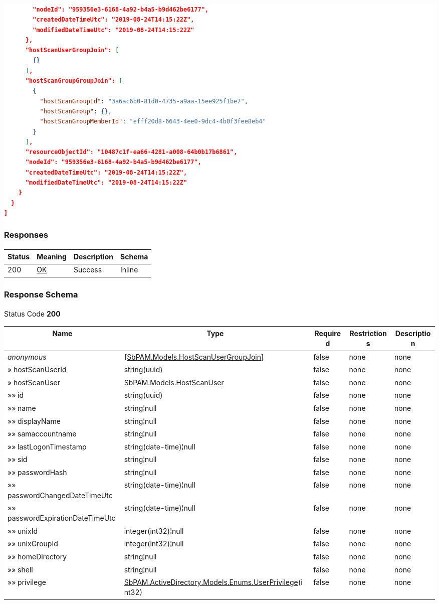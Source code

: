```json
        "nodeId": "959356e3-6168-4a92-b4a5-b9d462be6177",
        "createdDateTimeUtc": "2019-08-24T14:15:22Z",
        "modifiedDateTimeUtc": "2019-08-24T14:15:22Z"
      },
      "hostScanUserGroupJoin": [
        {}
      ],
      "hostScanGroupGroupJoin": [
        {
          "hostScanGroupId": "3a6ac6b0-81d0-4735-a9aa-15ee925f1be7",
          "hostScanGroup": {},
          "hostScanGroupMemberId": "efff20d8-6643-4ee0-9dc4-4b0f3fee8eb4"
        }
      ],
      "resourceObjectId": "10487c1f-ea66-4281-a008-64b0b17b6861",
      "nodeId": "959356e3-6168-4a92-b4a5-b9d462be6177",
      "createdDateTimeUtc": "2019-08-24T14:15:22Z",
      "modifiedDateTimeUtc": "2019-08-24T14:15:22Z"
    }
  }
]
```

<h3 id="add-multiple-users-to-a-group-(auth-roles:-admin,app)-responses">Responses</h3>

|Status|Meaning|Description|Schema|
|---|---|---|---|
|200|[OK](https://tools.ietf.org/html/rfc7231#section-6.3.1)|Success|Inline|

<h3 id="add-multiple-users-to-a-group-(auth-roles:-admin,app)-responseschema">Response Schema</h3>

Status Code **200**

|Name|Type|Required|Restrictions|Description|
|---|---|---|---|---|
|*anonymous*|[[SbPAM.Models.HostScanUserGroupJoin](../Models/sbpam.models.hostscanusergroupjoin.md)]|false|none|none|
|» hostScanUserId|string(uuid)|false|none|none|
|» hostScanUser|[SbPAM.Models.HostScanUser](../Models/sbpam.models.hostscanuser.md)|false|none|none|
|»» id|string(uuid)|false|none|none|
|»» name|string¦null|false|none|none|
|»» displayName|string¦null|false|none|none|
|»» samaccountname|string¦null|false|none|none|
|»» lastLogonTimestamp|string(date-time)¦null|false|none|none|
|»» sid|string¦null|false|none|none|
|»» passwordHash|string¦null|false|none|none|
|»» passwordChangedDateTimeUtc|string(date-time)¦null|false|none|none|
|»» passwordExpirationDateTimeUtc|string(date-time)¦null|false|none|none|
|»» unixId|integer(int32)¦null|false|none|none|
|»» unixGroupId|integer(int32)¦null|false|none|none|
|»» homeDirectory|string¦null|false|none|none|
|»» shell|string¦null|false|none|none|
|»» privilege|[SbPAM.ActiveDirectory.Models.Enums.UserPrivilege](../Models/sbpam.activedirectory.models.enums.userprivilege.md)(int32)|false|none|none|